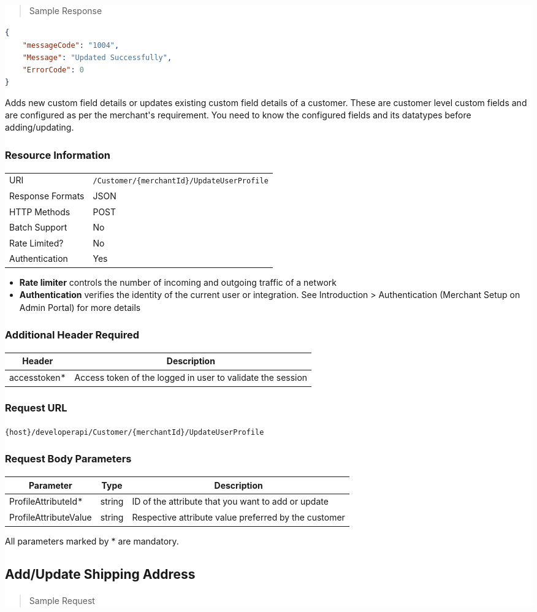 > Sample Response

```json
{
    "messageCode": "1004",
    "Message": "Updated Successfully",
    "ErrorCode": 0
}
```

Adds new custom field details or updates existing custom field details of a customer. These are customer level custom fields and are configured as per the merchant's requirement. You need to know the configured fields and its datatypes before adding/updating.

### Resource Information
| | |
--------- | ----------- |
URI | `/Customer/{merchantId}/UpdateUserProfile`
Response Formats | JSON
HTTP Methods | POST
Batch Support | No
Rate Limited? | No
Authentication | Yes

* **Rate limiter** controls the number of incoming and outgoing traffic of a network
* **Authentication** verifies the identity of the current user or integration. See Introduction > Authentication (Merchant Setup on Admin Portal) for more details

### Additional Header Required

Header | Description
----- | ----------
accesstoken* | Access token of the logged in user to validate the session


### Request URL
`{host}/developerapi/Customer/{merchantId}/UpdateUserProfile`

### Request Body Parameters
Parameter | Type | Description
--------- | ----- | ------
ProfileAttributeId* | string | ID of the attribute that you want to add or update 
ProfileAttributeValue | string | Respective attribute value preferred by the customer

<aside class="notice"> All parameters marked by * are mandatory. </aside>







## Add/Update Shipping Address
> Sample Request
